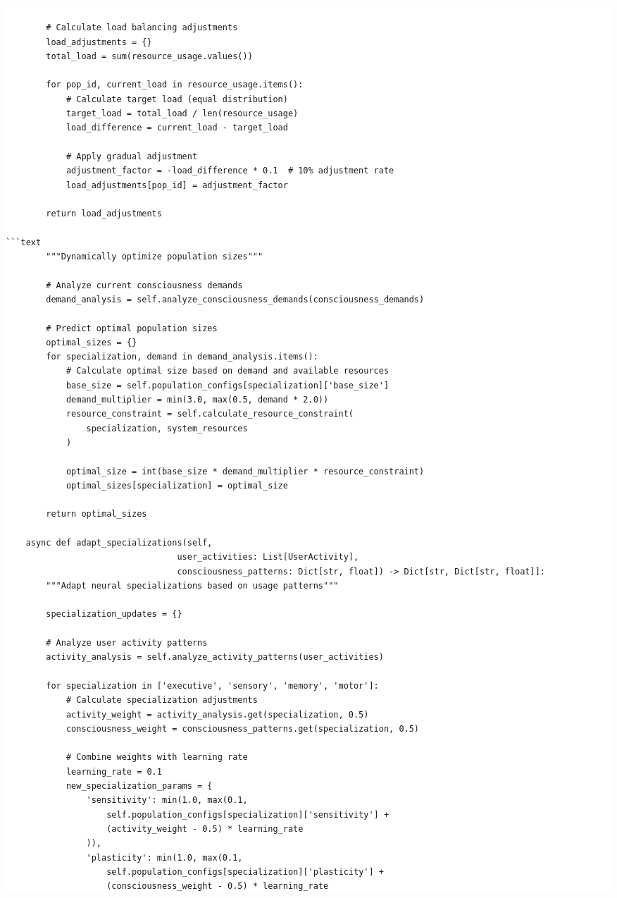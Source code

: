 ```text

        # Calculate load balancing adjustments
        load_adjustments = {}
        total_load = sum(resource_usage.values())

        for pop_id, current_load in resource_usage.items():
            # Calculate target load (equal distribution)
            target_load = total_load / len(resource_usage)
            load_difference = current_load - target_load

            # Apply gradual adjustment
            adjustment_factor = -load_difference * 0.1  # 10% adjustment rate
            load_adjustments[pop_id] = adjustment_factor

        return load_adjustments

```text
        """Dynamically optimize population sizes"""

        # Analyze current consciousness demands
        demand_analysis = self.analyze_consciousness_demands(consciousness_demands)

        # Predict optimal population sizes
        optimal_sizes = {}
        for specialization, demand in demand_analysis.items():
            # Calculate optimal size based on demand and available resources
            base_size = self.population_configs[specialization]['base_size']
            demand_multiplier = min(3.0, max(0.5, demand * 2.0))
            resource_constraint = self.calculate_resource_constraint(
                specialization, system_resources
            )

            optimal_size = int(base_size * demand_multiplier * resource_constraint)
            optimal_sizes[specialization] = optimal_size

        return optimal_sizes

    async def adapt_specializations(self,
                                  user_activities: List[UserActivity],
                                  consciousness_patterns: Dict[str, float]) -> Dict[str, Dict[str, float]]:
        """Adapt neural specializations based on usage patterns"""

        specialization_updates = {}

        # Analyze user activity patterns
        activity_analysis = self.analyze_activity_patterns(user_activities)

        for specialization in ['executive', 'sensory', 'memory', 'motor']:
            # Calculate specialization adjustments
            activity_weight = activity_analysis.get(specialization, 0.5)
            consciousness_weight = consciousness_patterns.get(specialization, 0.5)

            # Combine weights with learning rate
            learning_rate = 0.1
            new_specialization_params = {
                'sensitivity': min(1.0, max(0.1,
                    self.population_configs[specialization]['sensitivity'] +
                    (activity_weight - 0.5) * learning_rate
                )),
                'plasticity': min(1.0, max(0.1,
                    self.population_configs[specialization]['plasticity'] +
                    (consciousness_weight - 0.5) * learning_rate
```